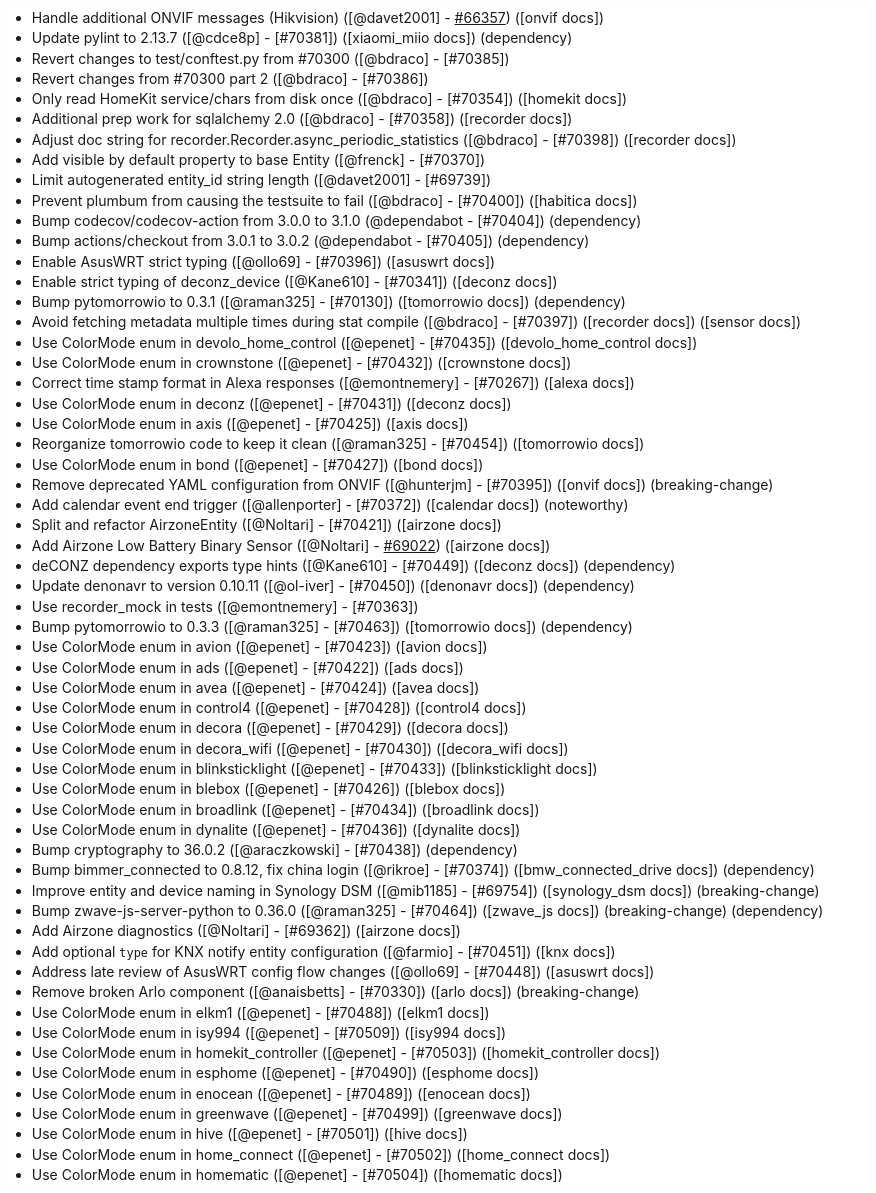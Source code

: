 - Handle additional ONVIF messages (Hikvision) ([@davet2001] - [#66357]) ([onvif docs])
- Update pylint to 2.13.7 ([@cdce8p] - [#70381]) ([xiaomi_miio docs]) (dependency)
- Revert changes to test/conftest.py from #70300 ([@bdraco] - [#70385])
- Revert changes from #70300 part 2 ([@bdraco] - [#70386])
- Only read HomeKit service/chars from disk once ([@bdraco] - [#70354]) ([homekit docs])
- Additional prep work for sqlalchemy 2.0 ([@bdraco] - [#70358]) ([recorder docs])
- Adjust doc string for recorder.Recorder.async_periodic_statistics ([@bdraco] - [#70398]) ([recorder docs])
- Add visible by default property to base Entity ([@frenck] - [#70370])
- Limit autogenerated entity_id string length ([@davet2001] - [#69739])
- Prevent plumbum from causing the testsuite to fail ([@bdraco] - [#70400]) ([habitica docs])
- Bump codecov/codecov-action from 3.0.0 to 3.1.0 (@dependabot - [#70404]) (dependency)
- Bump actions/checkout from 3.0.1 to 3.0.2 (@dependabot - [#70405]) (dependency)
- Enable AsusWRT strict typing ([@ollo69] - [#70396]) ([asuswrt docs])
- Enable strict typing of deconz_device ([@Kane610] - [#70341]) ([deconz docs])
- Bump pytomorrowio to 0.3.1 ([@raman325] - [#70130]) ([tomorrowio docs]) (dependency)
- Avoid fetching metadata multiple times during stat compile ([@bdraco] - [#70397]) ([recorder docs]) ([sensor docs])
- Use ColorMode enum in devolo_home_control ([@epenet] - [#70435]) ([devolo_home_control docs])
- Use ColorMode enum in crownstone ([@epenet] - [#70432]) ([crownstone docs])
- Correct time stamp format in Alexa responses ([@emontnemery] - [#70267]) ([alexa docs])
- Use ColorMode enum in deconz ([@epenet] - [#70431]) ([deconz docs])
- Use ColorMode enum in axis ([@epenet] - [#70425]) ([axis docs])
- Reorganize tomorrowio code to keep it clean ([@raman325] - [#70454]) ([tomorrowio docs])
- Use ColorMode enum in bond ([@epenet] - [#70427]) ([bond docs])
- Remove deprecated YAML configuration from ONVIF ([@hunterjm] - [#70395]) ([onvif docs]) (breaking-change)
- Add calendar event end trigger ([@allenporter] - [#70372]) ([calendar docs]) (noteworthy)
- Split and refactor AirzoneEntity ([@Noltari] - [#70421]) ([airzone docs])
- Add Airzone Low Battery Binary Sensor ([@Noltari] - [#69022]) ([airzone docs])
- deCONZ dependency exports type hints ([@Kane610] - [#70449]) ([deconz docs]) (dependency)
- Update denonavr to version 0.10.11 ([@ol-iver] - [#70450]) ([denonavr docs]) (dependency)
- Use recorder_mock in tests ([@emontnemery] - [#70363])
- Bump pytomorrowio to 0.3.3 ([@raman325] - [#70463]) ([tomorrowio docs]) (dependency)
- Use ColorMode enum in avion ([@epenet] - [#70423]) ([avion docs])
- Use ColorMode enum in ads ([@epenet] - [#70422]) ([ads docs])
- Use ColorMode enum in avea ([@epenet] - [#70424]) ([avea docs])
- Use ColorMode enum in control4 ([@epenet] - [#70428]) ([control4 docs])
- Use ColorMode enum in decora ([@epenet] - [#70429]) ([decora docs])
- Use ColorMode enum in decora_wifi ([@epenet] - [#70430]) ([decora_wifi docs])
- Use ColorMode enum in blinksticklight ([@epenet] - [#70433]) ([blinksticklight docs])
- Use ColorMode enum in blebox ([@epenet] - [#70426]) ([blebox docs])
- Use ColorMode enum in broadlink ([@epenet] - [#70434]) ([broadlink docs])
- Use ColorMode enum in dynalite ([@epenet] - [#70436]) ([dynalite docs])
- Bump cryptography to 36.0.2 ([@araczkowski] - [#70438]) (dependency)
- Bump bimmer_connected to 0.8.12, fix china login ([@rikroe] - [#70374]) ([bmw_connected_drive docs]) (dependency)
- Improve entity and device naming in Synology DSM ([@mib1185] - [#69754]) ([synology_dsm docs]) (breaking-change)
- Bump zwave-js-server-python to 0.36.0 ([@raman325] - [#70464]) ([zwave_js docs]) (breaking-change) (dependency)
- Add Airzone diagnostics ([@Noltari] - [#69362]) ([airzone docs])
- Add optional `type` for KNX notify entity configuration ([@farmio] - [#70451]) ([knx docs])
- Address late review of AsusWRT config flow changes ([@ollo69] - [#70448]) ([asuswrt docs])
- Remove broken Arlo component ([@anaisbetts] - [#70330]) ([arlo docs]) (breaking-change)
- Use ColorMode enum in elkm1 ([@epenet] - [#70488]) ([elkm1 docs])
- Use ColorMode enum in isy994 ([@epenet] - [#70509]) ([isy994 docs])
- Use ColorMode enum in homekit_controller ([@epenet] - [#70503]) ([homekit_controller docs])
- Use ColorMode enum in esphome ([@epenet] - [#70490]) ([esphome docs])
- Use ColorMode enum in enocean ([@epenet] - [#70489]) ([enocean docs])
- Use ColorMode enum in greenwave ([@epenet] - [#70499]) ([greenwave docs])
- Use ColorMode enum in hive ([@epenet] - [#70501]) ([hive docs])
- Use ColorMode enum in home_connect ([@epenet] - [#70502]) ([home_connect docs])
- Use ColorMode enum in homematic ([@epenet] - [#70504]) ([homematic docs])

[#44929]: https://github.com/home-assistant/core/pull/44929
[#55260]: https://github.com/home-assistant/core/pull/55260
[#57450]: https://github.com/home-assistant/core/pull/57450
[#58691]: https://github.com/home-assistant/core/pull/58691
[#59417]: https://github.com/home-assistant/core/pull/59417
[#61233]: https://github.com/home-assistant/core/pull/61233
[#65201]: https://github.com/home-assistant/core/pull/65201
[#65237]: https://github.com/home-assistant/core/pull/65237
[#65347]: https://github.com/home-assistant/core/pull/65347
[#66357]: https://github.com/home-assistant/core/pull/66357
[#66470]: https://github.com/home-assistant/core/pull/66470
[#66549]: https://github.com/home-assistant/core/pull/66549
[#66851]: https://github.com/home-assistant/core/pull/66851
[#66925]: https://github.com/home-assistant/core/pull/66925
[#67003]: https://github.com/home-assistant/core/pull/67003
[#67261]: https://github.com/home-assistant/core/pull/67261
[#67340]: https://github.com/home-assistant/core/pull/67340
[#67966]: https://github.com/home-assistant/core/pull/67966
[#68033]: https://github.com/home-assistant/core/pull/68033
[#68134]: https://github.com/home-assistant/core/pull/68134
[#68138]: https://github.com/home-assistant/core/pull/68138
[#68252]: https://github.com/home-assistant/core/pull/68252
[#68399]: https://github.com/home-assistant/core/pull/68399
[#68402]: https://github.com/home-assistant/core/pull/68402
[#68550]: https://github.com/home-assistant/core/pull/68550
[#68585]: https://github.com/home-assistant/core/pull/68585
[#68596]: https://github.com/home-assistant/core/pull/68596
[#68611]: https://github.com/home-assistant/core/pull/68611
[#68674]: https://github.com/home-assistant/core/pull/68674
[#68700]: https://github.com/home-assistant/core/pull/68700
[#68716]: https://github.com/home-assistant/core/pull/68716
[#68837]: https://github.com/home-assistant/core/pull/68837
[#68843]: https://github.com/home-assistant/core/pull/68843
[#68845]: https://github.com/home-assistant/core/pull/68845
[#68852]: https://github.com/home-assistant/core/pull/68852
[#68897]: https://github.com/home-assistant/core/pull/68897
[#68902]: https://github.com/home-assistant/core/pull/68902
[#68915]: https://github.com/home-assistant/core/pull/68915
[#68916]: https://github.com/home-assistant/core/pull/68916
[#68917]: https://github.com/home-assistant/core/pull/68917
[#68923]: https://github.com/home-assistant/core/pull/68923
[#68927]: https://github.com/home-assistant/core/pull/68927
[#68937]: https://github.com/home-assistant/core/pull/68937
[#68938]: https://github.com/home-assistant/core/pull/68938
[#68947]: https://github.com/home-assistant/core/pull/68947
[#68958]: https://github.com/home-assistant/core/pull/68958
[#68961]: https://github.com/home-assistant/core/pull/68961
[#68969]: https://github.com/home-assistant/core/pull/68969
[#68972]: https://github.com/home-assistant/core/pull/68972
[#68980]: https://github.com/home-assistant/core/pull/68980
[#68981]: https://github.com/home-assistant/core/pull/68981
[#68985]: https://github.com/home-assistant/core/pull/68985
[#68988]: https://github.com/home-assistant/core/pull/68988
[#68989]: https://github.com/home-assistant/core/pull/68989
[#68990]: https://github.com/home-assistant/core/pull/68990
[#69019]: https://github.com/home-assistant/core/pull/69019
[#69022]: https://github.com/home-assistant/core/pull/69022
[#69023]: https://github.com/home-assistant/core/pull/69023
[#69035]: https://github.com/home-assistant/core/pull/69035
[#69044]: https://github.com/home-assistant/core/pull/69044
[#69048]: https://github.com/home-assistant/core/pull/69048
[#69051]: https://github.com/home-assistant/core/pull/69051
[#69061]: https://github.com/home-assistant/core/pull/69061
[#69069]: https://github.com/home-assistant/core/pull/69069
[#69071]: https://github.com/home-assistant/core/pull/69071
[#69072]: https://github.com/home-assistant/core/pull/69072
[#69073]: https://github.com/home-assistant/core/pull/69073
[#69075]: https://github.com/home-assistant/core/pull/69075
[#69076]: https://github.com/home-assistant/core/pull/69076
[#69077]: https://github.com/home-assistant/core/pull/69077
[#69078]: https://github.com/home-assistant/core/pull/69078
[#69079]: https://github.com/home-assistant/core/pull/69079
[#69081]: https://github.com/home-assistant/core/pull/69081
[#69088]: https://github.com/home-assistant/core/pull/69088
[#69091]: https://github.com/home-assistant/core/pull/69091
[#69092]: https://github.com/home-assistant/core/pull/69092
[#69096]: https://github.com/home-assistant/core/pull/69096
[#69097]: https://github.com/home-assistant/core/pull/69097
[#69103]: https://github.com/home-assistant/core/pull/69103
[#69118]: https://github.com/home-assistant/core/pull/69118
[#69119]: https://github.com/home-assistant/core/pull/69119
[#69120]: https://github.com/home-assistant/core/pull/69120
[#69121]: https://github.com/home-assistant/core/pull/69121
[#69123]: https://github.com/home-assistant/core/pull/69123
[#69125]: https://github.com/home-assistant/core/pull/69125
[#69132]: https://github.com/home-assistant/core/pull/69132
[#69134]: https://github.com/home-assistant/core/pull/69134
[#69136]: https://github.com/home-assistant/core/pull/69136
[#69141]: https://github.com/home-assistant/core/pull/69141
[#69152]: https://github.com/home-assistant/core/pull/69152
[#69157]: https://github.com/home-assistant/core/pull/69157
[#69160]: https://github.com/home-assistant/core/pull/69160
[#69162]: https://github.com/home-assistant/core/pull/69162
[#69174]: https://github.com/home-assistant/core/pull/69174
[#69175]: https://github.com/home-assistant/core/pull/69175
[#69176]: https://github.com/home-assistant/core/pull/69176
[#69177]: https://github.com/home-assistant/core/pull/69177
[#69179]: https://github.com/home-assistant/core/pull/69179
[#69180]: https://github.com/home-assistant/core/pull/69180
[#69181]: https://github.com/home-assistant/core/pull/69181
[#69182]: https://github.com/home-assistant/core/pull/69182
[#69183]: https://github.com/home-assistant/core/pull/69183
[#69185]: https://github.com/home-assistant/core/pull/69185
[#69186]: https://github.com/home-assistant/core/pull/69186
[#69189]: https://github.com/home-assistant/core/pull/69189
[#69197]: https://github.com/home-assistant/core/pull/69197
[#69202]: https://github.com/home-assistant/core/pull/69202
[#69206]: https://github.com/home-assistant/core/pull/69206
[#69213]: https://github.com/home-assistant/core/pull/69213
[#69216]: https://github.com/home-assistant/core/pull/69216
[#69217]: https://github.com/home-assistant/core/pull/69217
[#69219]: https://github.com/home-assistant/core/pull/69219
[#69221]: https://github.com/home-assistant/core/pull/69221
[#69223]: https://github.com/home-assistant/core/pull/69223
[#69227]: https://github.com/home-assistant/core/pull/69227